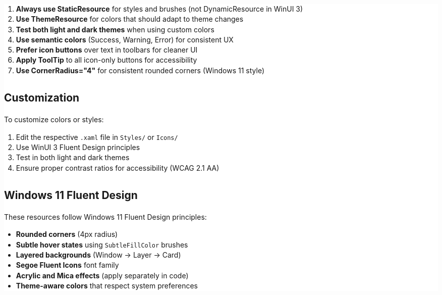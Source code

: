 1. **Always use StaticResource** for styles and brushes (not DynamicResource in WinUI 3)
2. **Use ThemeResource** for colors that should adapt to theme changes
3. **Test both light and dark themes** when using custom colors
4. **Use semantic colors** (Success, Warning, Error) for consistent UX
5. **Prefer icon buttons** over text in toolbars for cleaner UI
6. **Apply ToolTip** to all icon-only buttons for accessibility
7. **Use CornerRadius="4"** for consistent rounded corners (Windows 11 style)

## Customization

To customize colors or styles:

1. Edit the respective `.xaml` file in `Styles/` or `Icons/`
2. Use WinUI 3 Fluent Design principles
3. Test in both light and dark themes
4. Ensure proper contrast ratios for accessibility (WCAG 2.1 AA)

## Windows 11 Fluent Design

These resources follow Windows 11 Fluent Design principles:

- **Rounded corners** (4px radius)
- **Subtle hover states** using `SubtleFillColor` brushes
- **Layered backgrounds** (Window → Layer → Card)
- **Segoe Fluent Icons** font family
- **Acrylic and Mica effects** (apply separately in code)
- **Theme-aware colors** that respect system preferences
